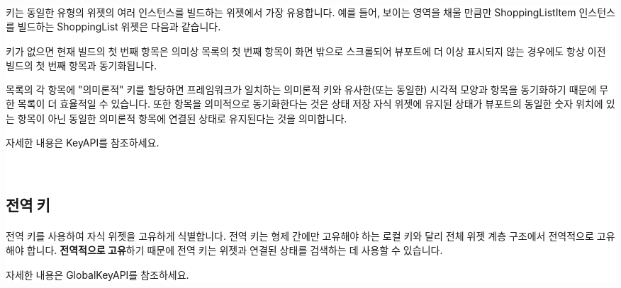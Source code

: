 키는 동일한 유형의 위젯의 여러 인스턴스를 빌드하는 위젯에서 가장 유용합니다. 예를 들어, 보이는 영역을 채울 만큼만 ShoppingListItem 인스턴스를 빌드하는 ShoppingList 위젯은 다음과 같습니다.

키가 없으면 현재 빌드의 첫 번째 항목은 의미상 목록의 첫 번째 항목이 화면 밖으로 스크롤되어 뷰포트에 더 이상 표시되지 않는 경우에도 항상 이전 빌드의 첫 번째 항목과 동기화됩니다.

목록의 각 항목에 "의미론적" 키를 할당하면 프레임워크가 일치하는 의미론적 키와 유사한(또는 동일한) 시각적 모양과 항목을 동기화하기 때문에 무한 목록이 더 효율적일 수 있습니다. 또한 항목을 의미적으로 동기화한다는 것은 상태 저장 자식 위젯에 유지된 상태가 뷰포트의 동일한 숫자 위치에 있는 항목이 아닌 동일한 의미론적 항목에 연결된 상태로 유지된다는 것을 의미합니다.

자세한 내용은 KeyAPI를 참조하세요.



<br/>

## 전역 키  
전역 키를 사용하여 자식 위젯을 고유하게 식별합니다. 전역 키는 형제 간에만 고유해야 하는 로컬 키와 달리 전체 위젯 계층 구조에서 전역적으로 고유해야 합니다. **전역적으로 고유**하기 때문에 전역 키는 위젯과 연결된 상태를 검색하는 데 사용할 수 있습니다.

자세한 내용은 GlobalKeyAPI를 참조하세요.